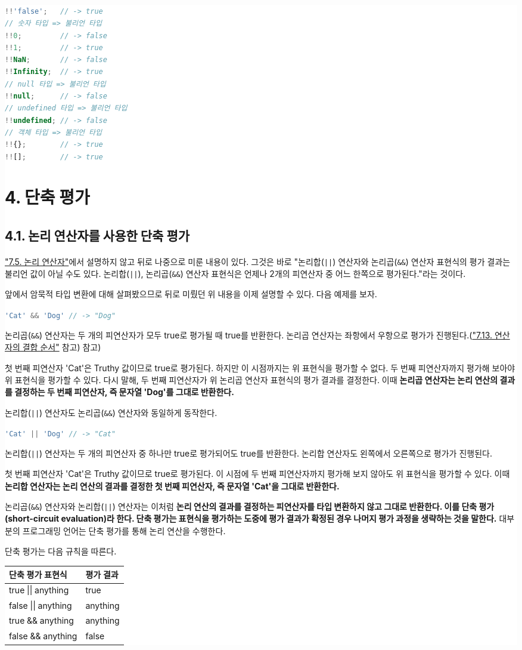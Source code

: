 ```javascript
!!'false';   // -> true
// 숫자 타입 => 불리언 타입
!!0;         // -> false
!!1;         // -> true
!!NaN;       // -> false
!!Infinity;  // -> true
// null 타입 => 불리언 타입
!!null;      // -> false
// undefined 타입 => 불리언 타입
!!undefined; // -> false
// 객체 타입 => 불리언 타입
!!{};        // -> true
!![];        // -> true
```

# 4. 단축 평가

## 4.1. 논리 연산자를 사용한 단축 평가

["7.5. 논리 연산자"](/fastcampus/operator#5-논리-연산자)에서 설명하지 않고 뒤로 나중으로 미룬 내용이 있다. 그것은 바로 "논리합(`||`) 연산자와 논리곱(`&&`) 연산자 표현식의 평가 결과는 불리언 값이 아닐 수도 있다. 논리합(`||`), 논리곱(`&&`) 연산자 표현식은 언제나 2개의 피연산자 중 어느 한쪽으로 평가된다."라는 것이다.

앞에서 암묵적 타입 변환에 대해 살펴봤으므로 뒤로 미뤘던 위 내용을 이제 설명할 수 있다. 다음 예제를 보자.

```javascript
'Cat' && 'Dog' // -> "Dog"
```

논리곱(`&&`) 연산자는 두 개의 피연산자가 모두 true로 평가될 때 true를 반환한다. 논리곱 연산자는 좌항에서 우항으로 평가가 진행된다.(["7.13. 연산자의 결합 순서"](/fastcampus/operator#13-연산자의-결합-순서) 참고) 참고)

첫 번째 피연산자 'Cat'은 Truthy 값이므로 true로 평가된다. 하지만 이 시점까지는 위 표현식을 평가할 수 없다. 두 번째 피연산자까지 평가해 보아야 위 표현식을 평가할 수 있다. 다시 말해, 두 번째 피연산자가 위 논리곱 연산자 표현식의 평가 결과를 결정한다. 이때 **논리곱 연산자는 논리 연산의 결과를 결정하는 두 번째 피연산자, 즉 문자열 'Dog'를 그대로 반환한다.**

논리합(`||`) 연산자도 논리곱(`&&`) 연산자와 동일하게 동작한다.

```javascript
'Cat' || 'Dog' // -> "Cat"
```

논리합(`||`) 연산자는 두 개의 피연산자 중 하나만 true로 평가되어도 true를 반환한다. 논리합 연산자도 왼쪽에서 오른쪽으로 평가가 진행된다.

첫 번째 피연산자 'Cat'은 Truthy 값이므로 true로 평가된다. 이 시점에 두 번째 피연산자까지 평가해 보지 않아도 위 표현식을 평가할 수 있다. 이때 **논리합 연산자는 논리 연산의 결과를 결정한 첫 번째 피연산자, 즉 문자열 'Cat'을 그대로 반환한다.**

논리곱(`&&`) 연산자와 논리합(`||`) 연산자는 이처럼 **논리 연산의 결과를 결정하는 피연산자를 타입 변환하지 않고 그대로 반환한다. 이를 단축 평가(short-circuit evaluation)라 한다. 단축 평가는 표현식을 평가하는 도중에 평가 결과가 확정된 경우 나머지 평가 과정을 생략하는 것을 말한다.** 대부분의 프로그래밍 언어는 단축 평가를 통해 논리 연산을 수행한다.

단축 평가는 다음 규칙을 따른다.

| 단축 평가 표현식      | 평가 결과
|:------------------|:----------
| true \|\| anything  | true
| false \|\| anything | anything
| true && anything  | anything
| false && anything	| false
